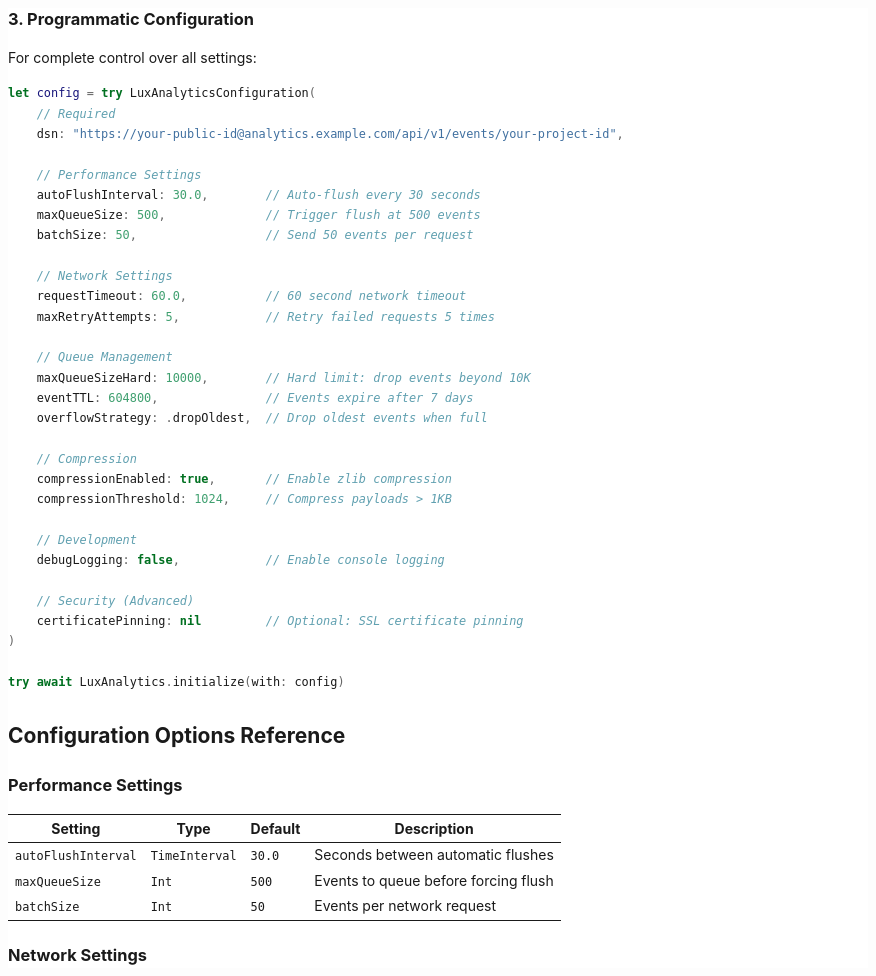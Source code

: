 ### 3. Programmatic Configuration

For complete control over all settings:

```swift
let config = try LuxAnalyticsConfiguration(
    // Required
    dsn: "https://your-public-id@analytics.example.com/api/v1/events/your-project-id",
    
    // Performance Settings
    autoFlushInterval: 30.0,        // Auto-flush every 30 seconds
    maxQueueSize: 500,              // Trigger flush at 500 events
    batchSize: 50,                  // Send 50 events per request
    
    // Network Settings
    requestTimeout: 60.0,           // 60 second network timeout
    maxRetryAttempts: 5,            // Retry failed requests 5 times
    
    // Queue Management
    maxQueueSizeHard: 10000,        // Hard limit: drop events beyond 10K
    eventTTL: 604800,               // Events expire after 7 days
    overflowStrategy: .dropOldest,  // Drop oldest events when full
    
    // Compression
    compressionEnabled: true,       // Enable zlib compression
    compressionThreshold: 1024,     // Compress payloads > 1KB
    
    // Development
    debugLogging: false,            // Enable console logging
    
    // Security (Advanced)
    certificatePinning: nil         // Optional: SSL certificate pinning
)

try await LuxAnalytics.initialize(with: config)
```

## Configuration Options Reference

### Performance Settings

| Setting | Type | Default | Description |
|---------|------|---------|-------------|
| `autoFlushInterval` | `TimeInterval` | `30.0` | Seconds between automatic flushes |
| `maxQueueSize` | `Int` | `500` | Events to queue before forcing flush |
| `batchSize` | `Int` | `50` | Events per network request |

### Network Settings
